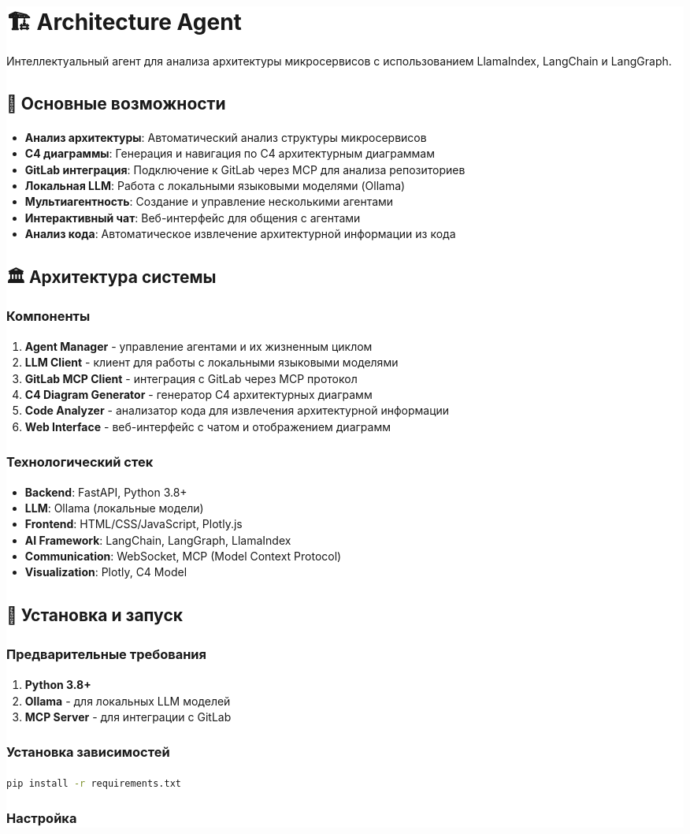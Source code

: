 # 🏗️ Architecture Agent

Интеллектуальный агент для анализа архитектуры микросервисов с использованием LlamaIndex, LangChain и LangGraph.

## 🎯 Основные возможности

- **Анализ архитектуры**: Автоматический анализ структуры микросервисов
- **C4 диаграммы**: Генерация и навигация по C4 архитектурным диаграммам
- **GitLab интеграция**: Подключение к GitLab через MCP для анализа репозиториев
- **Локальная LLM**: Работа с локальными языковыми моделями (Ollama)
- **Мультиагентность**: Создание и управление несколькими агентами
- **Интерактивный чат**: Веб-интерфейс для общения с агентами
- **Анализ кода**: Автоматическое извлечение архитектурной информации из кода

## 🏛️ Архитектура системы

### Компоненты

1. **Agent Manager** - управление агентами и их жизненным циклом
2. **LLM Client** - клиент для работы с локальными языковыми моделями
3. **GitLab MCP Client** - интеграция с GitLab через MCP протокол
4. **C4 Diagram Generator** - генератор C4 архитектурных диаграмм
5. **Code Analyzer** - анализатор кода для извлечения архитектурной информации
6. **Web Interface** - веб-интерфейс с чатом и отображением диаграмм

### Технологический стек

- **Backend**: FastAPI, Python 3.8+
- **LLM**: Ollama (локальные модели)
- **Frontend**: HTML/CSS/JavaScript, Plotly.js
- **AI Framework**: LangChain, LangGraph, LlamaIndex
- **Communication**: WebSocket, MCP (Model Context Protocol)
- **Visualization**: Plotly, C4 Model

## 🚀 Установка и запуск

### Предварительные требования

1. **Python 3.8+**
2. **Ollama** - для локальных LLM моделей
3. **MCP Server** - для интеграции с GitLab

### Установка зависимостей

```bash
pip install -r requirements.txt
```

### Настройка

